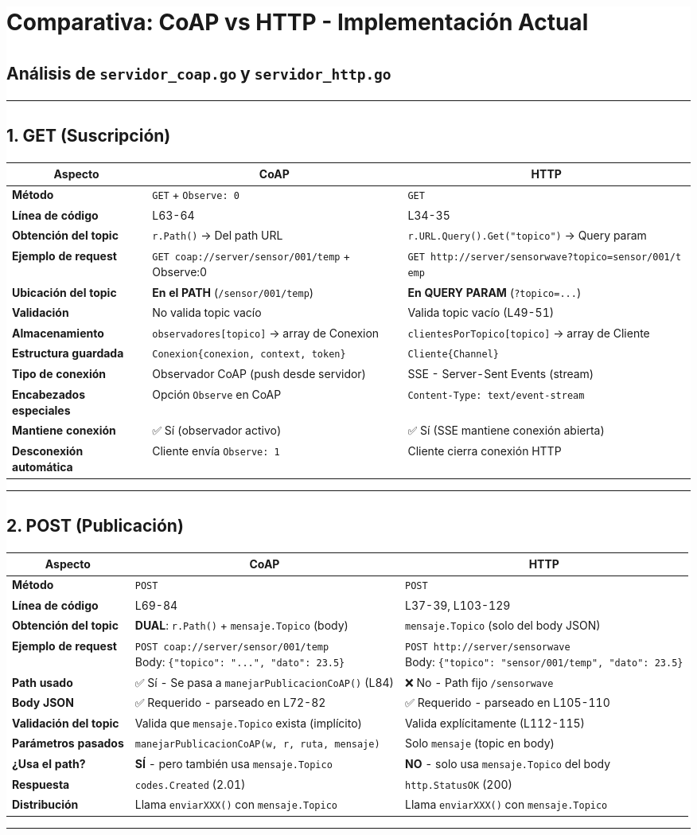 # Comparativa: CoAP vs HTTP - Implementación Actual

## Análisis de `servidor_coap.go` y `servidor_http.go`

---

## 1. GET (Suscripción)

| Aspecto | CoAP | HTTP |
|---------|------|------|
| **Método** | `GET` + `Observe: 0` | `GET` |
| **Línea de código** | L63-64 | L34-35 |
| **Obtención del topic** | `r.Path()` → Del path URL | `r.URL.Query().Get("topico")` → Query param |
| **Ejemplo de request** | `GET coap://server/sensor/001/temp` + Observe:0 | `GET http://server/sensorwave?topico=sensor/001/temp` |
| **Ubicación del topic** | **En el PATH** (`/sensor/001/temp`) | **En QUERY PARAM** (`?topico=...`) |
| **Validación** | No valida topic vacío | Valida topic vacío (L49-51) |
| **Almacenamiento** | `observadores[topico]` → array de Conexion | `clientesPorTopico[topico]` → array de Cliente |
| **Estructura guardada** | `Conexion{conexion, context, token}` | `Cliente{Channel}` |
| **Tipo de conexión** | Observador CoAP (push desde servidor) | SSE - Server-Sent Events (stream) |
| **Encabezados especiales** | Opción `Observe` en CoAP | `Content-Type: text/event-stream` |
| **Mantiene conexión** | ✅ Sí (observador activo) | ✅ Sí (SSE mantiene conexión abierta) |
| **Desconexión automática** | Cliente envía `Observe: 1` | Cliente cierra conexión HTTP |

---

## 2. POST (Publicación)

| Aspecto | CoAP | HTTP |
|---------|------|------|
| **Método** | `POST` | `POST` |
| **Línea de código** | L69-84 | L37-39, L103-129 |
| **Obtención del topic** | **DUAL**: `r.Path()` + `mensaje.Topico` (body) | `mensaje.Topico` (solo del body JSON) |
| **Ejemplo de request** | `POST coap://server/sensor/001/temp`<br>Body: `{"topico": "...", "dato": 23.5}` | `POST http://server/sensorwave`<br>Body: `{"topico": "sensor/001/temp", "dato": 23.5}` |
| **Path usado** | ✅ Sí - Se pasa a `manejarPublicacionCoAP()` (L84) | ❌ No - Path fijo `/sensorwave` |
| **Body JSON** | ✅ Requerido - parseado en L72-82 | ✅ Requerido - parseado en L105-110 |
| **Validación del topic** | Valida que `mensaje.Topico` exista (implícito) | Valida explícitamente (L112-115) |
| **Parámetros pasados** | `manejarPublicacionCoAP(w, r, ruta, mensaje)` | Solo `mensaje` (topic en body) |
| **¿Usa el path?** | **SÍ** - pero también usa `mensaje.Topico` | **NO** - solo usa `mensaje.Topico` del body |
| **Respuesta** | `codes.Created` (2.01) | `http.StatusOK` (200) |
| **Distribución** | Llama `enviarXXX()` con `mensaje.Topico` | Llama `enviarXXX()` con `mensaje.Topico` |

---